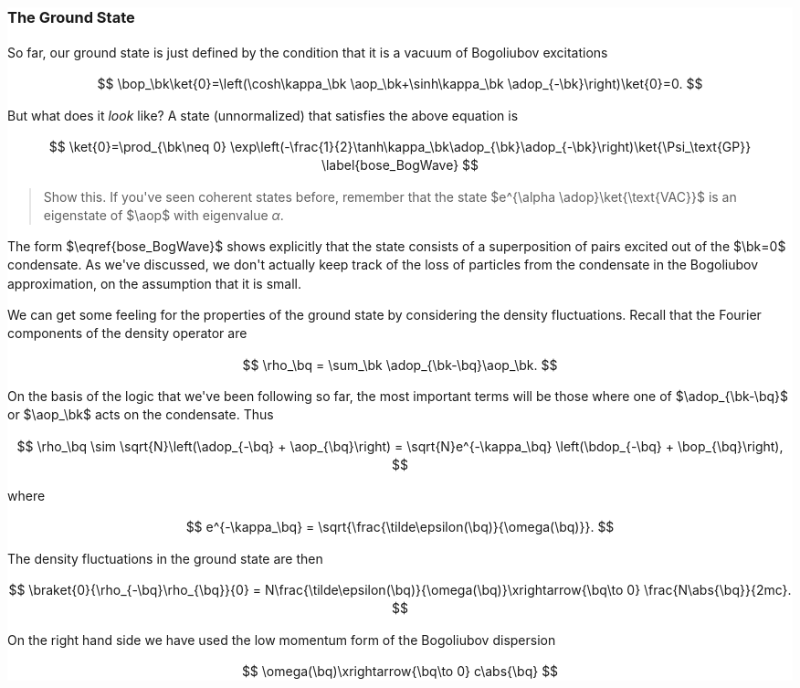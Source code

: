 ### The Ground State

So far, our ground state is just defined by the condition that it is a vacuum of Bogoliubov excitations

$$
\bop_\bk\ket{0}=\left(\cosh\kappa_\bk \aop_\bk+\sinh\kappa_\bk \adop_{-\bk}\right)\ket{0}=0.
$$

But what does it _look_ like? A state (unnormalized) that satisfies the above equation is

$$
\ket{0}=\prod_{\bk\neq 0} \exp\left(-\frac{1}{2}\tanh\kappa_\bk\adop_{\bk}\adop_{-\bk}\right)\ket{\Psi_\text{GP}}
\label{bose_BogWave}
$$

> Show this. If you've seen coherent states before, remember that the state $e^{\alpha \adop}\ket{\text{VAC}}$ is an eigenstate of $\aop$ with eigenvalue $\alpha$.

The form $\eqref{bose_BogWave}$ shows explicitly that the state consists of a superposition of pairs excited out of the $\bk=0$ condensate. As we've discussed, we don't actually keep track of the loss of particles from the condensate in the Bogoliubov approximation, on the assumption that it is small.

We can get some feeling for the properties of the ground state by considering the density fluctuations. Recall that the Fourier components of the density operator are

$$
\rho_\bq = \sum_\bk \adop_{\bk-\bq}\aop_\bk.
$$

On the basis of the logic that we've been following so far, the most important terms will be those where one of $\adop_{\bk-\bq}$ or $\aop_\bk$ acts on the condensate. Thus

$$
\rho_\bq \sim \sqrt{N}\left(\adop_{-\bq} + \aop_{\bq}\right) = \sqrt{N}e^{-\kappa_\bq} \left(\bdop_{-\bq} + \bop_{\bq}\right),
$$

where

$$
e^{-\kappa_\bq} = \sqrt{\frac{\tilde\epsilon(\bq)}{\omega(\bq)}}.
$$

The density fluctuations in the ground state are then

$$
\braket{0}{\rho_{-\bq}\rho_{\bq}}{0} = N\frac{\tilde\epsilon(\bq)}{\omega(\bq)}\xrightarrow{\bq\to 0} \frac{N\abs{\bq}}{2mc}.
$$

On the right hand side we have used the low momentum form of the Bogoliubov dispersion

$$
\omega(\bq)\xrightarrow{\bq\to 0} c\abs{\bq}
$$
